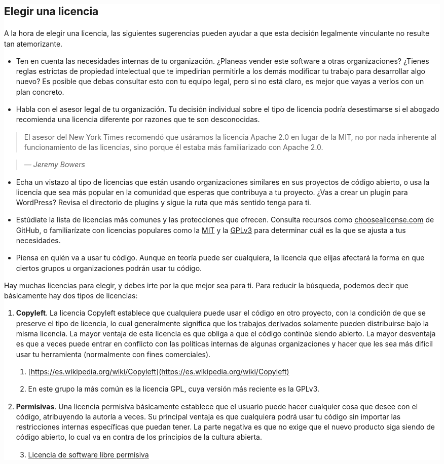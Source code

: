 ## Elegir una licencia

A la hora de elegir una licencia, las siguientes sugerencias pueden ayudar a que esta decisión legalmente vinculante no resulte tan atemorizante.

* Ten en cuenta las necesidades internas de tu organización. ¿Planeas vender este software a otras organizaciones? ¿Tienes reglas estrictas de propiedad intelectual que te impedirían permitirle a los demás modificar tu trabajo para desarrollar algo nuevo? Es posible que debas consultar esto con tu equipo legal, pero si no está claro, es mejor que vayas a verlos con un plan concreto.

* Habla con el asesor legal de tu organización. Tu decisión individual sobre el tipo de licencia podría desestimarse si el abogado recomienda una licencia diferente por razones que te son desconocidas.

>El asesor del New York Times recomendó que usáramos la licencia Apache 2.0 en lugar de la MIT, no por nada inherente al funcionamiento de las licencias, sino porque él estaba más familiarizado con Apache 2.0.

>*— Jeremy Bowers*

* Echa un vistazo al tipo de licencias que están usando organizaciones similares en sus proyectos de código abierto, o usa la licencia que sea más popular en la comunidad que esperas que contribuya a tu proyecto. ¿Vas a crear un plugin para WordPress? Revisa el directorio de plugins y sigue la ruta que más sentido tenga para ti.

* Estúdiate la lista de licencias más comunes y las protecciones que ofrecen. Consulta recursos como [choosealicense.com](http://producingoss.com/en/license-quickstart.html) de GitHub, o familiarízate con licencias populares como la [MIT](https://opensource.org/licenses/MIT) y la [GPLv3](https://www.gnu.org/licenses/gpl-3.0.en.html) para determinar cuál es la que se ajusta a tus necesidades.

* Piensa en quién va a usar tu código.  Aunque en teoría puede ser cualquiera, la licencia que elijas afectará la forma en que ciertos grupos u organizaciones podrán usar tu código.

Hay muchas licencias para elegir, y debes irte por la que mejor sea para ti. Para reducir la búsqueda, podemos decir que básicamente hay dos tipos de licencias:

1. **Copyleft**.  La licencia Copyleft establece que cualquiera puede usar el código en otro proyecto, con la condición de que se preserve el tipo de licencia, lo cual generalmente significa que los [trabajos derivados](https://en.wikipedia.org/wiki/Derivative_work) solamente pueden distribuirse bajo la misma licencia.  La mayor ventaja de esta licencia es que obliga a que el código continúe siendo abierto.  La mayor desventaja es que a veces puede entrar en conflicto con las políticas internas de algunas organizaciones y hacer que les sea más difícil usar tu herramienta (normalmente con fines comerciales).

    1. [https://es.wikipedia.org/wiki/Copyleft](https://es.wikipedia.org/wiki/Copyleft)

    2. En este grupo la más común es la licencia GPL, cuya versión más reciente es la GPLv3.

2. **Permisivas**.  Una licencia permisiva básicamente establece que el usuario puede hacer cualquier cosa que desee con el código, atribuyendo la autoría a veces.  Su principal ventaja es que cualquiera podrá usar tu código sin importar las restricciones internas específicas que puedan tener.  La parte negativa es que no exige que el nuevo producto siga siendo de código abierto, lo cual va en contra de los principios de la cultura abierta.

    3. [Licencia de software libre permisiva](https://es.wikipedia.org/wiki/Licencia_de_software_libre_permisiva)
